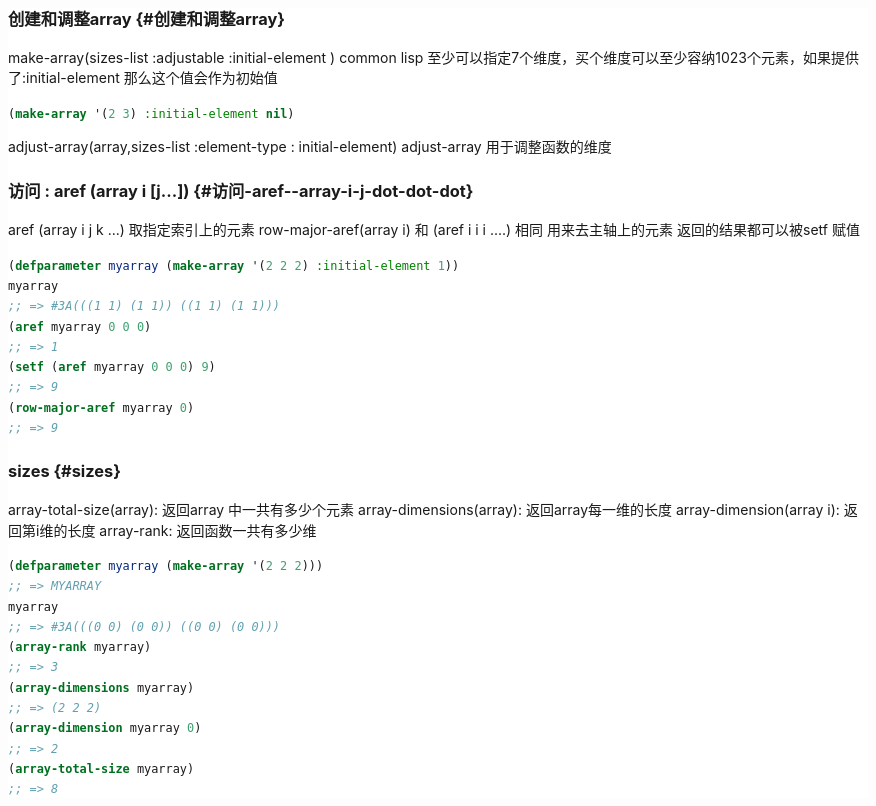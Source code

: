 ### 创建和调整array {#创建和调整array}

make-array(sizes-list :adjustable  :initial-element )
common lisp 至少可以指定7个维度，买个维度可以至少容纳1023个元素，如果提供了:initial-element 那么这个值会作为初始值

```lisp
(make-array '(2 3) :initial-element nil)
```

adjust-array(array,sizes-list :element-type : initial-element)
adjust-array 用于调整函数的维度


### 访问 : aref (array i [j...]) {#访问-aref--array-i-j-dot-dot-dot}

aref (array i j k ...) 取指定索引上的元素
row-major-aref(array i) 和 (aref i i i ....) 相同 用来去主轴上的元素
返回的结果都可以被setf 赋值

```lisp
(defparameter myarray (make-array '(2 2 2) :initial-element 1))
myarray
;; => #3A(((1 1) (1 1)) ((1 1) (1 1)))
(aref myarray 0 0 0)
;; => 1
(setf (aref myarray 0 0 0) 9)
;; => 9
(row-major-aref myarray 0)
;; => 9
```


### sizes {#sizes}

array-total-size(array): 返回array 中一共有多少个元素
array-dimensions(array): 返回array每一维的长度
array-dimension(array i): 返回第i维的长度
array-rank: 返回函数一共有多少维

```lisp
(defparameter myarray (make-array '(2 2 2)))
;; => MYARRAY
myarray
;; => #3A(((0 0) (0 0)) ((0 0) (0 0)))
(array-rank myarray)
;; => 3
(array-dimensions myarray)
;; => (2 2 2)
(array-dimension myarray 0)
;; => 2
(array-total-size myarray)
;; => 8
```

